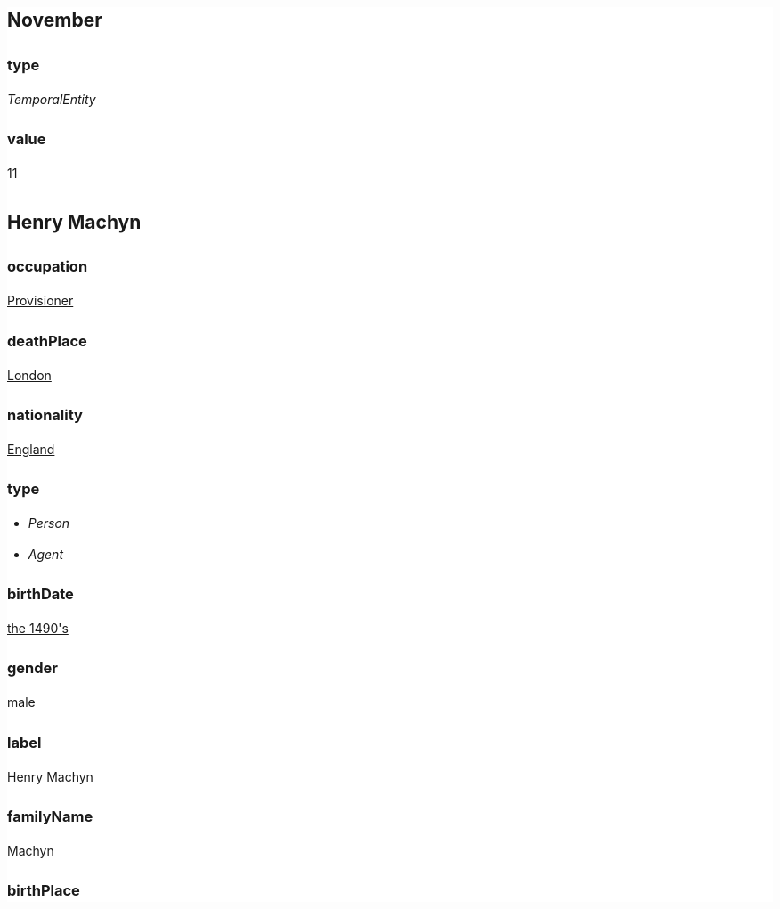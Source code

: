 ## November

### type


*TemporalEntity*

### value


11

## Henry Machyn

### occupation


[Provisioner](#Provisioner)

### deathPlace


[London](#London)

### nationality


[England](#England)

### type

 - *Person*

 - *Agent*

### birthDate


[the 1490's](#the-1490's)

### gender


male

### label


Henry Machyn

### familyName


Machyn

### birthPlace
